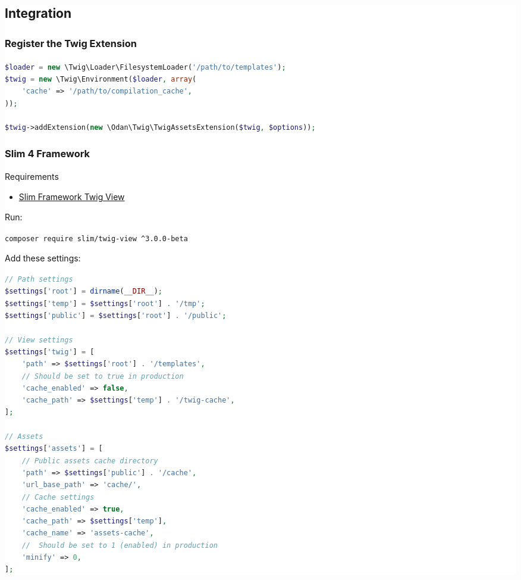 ## Integration

### Register the Twig Extension

```php
$loader = new \Twig\Loader\FilesystemLoader('/path/to/templates');
$twig = new \Twig\Environment($loader, array(
    'cache' => '/path/to/compilation_cache',
));

$twig->addExtension(new \Odan\Twig\TwigAssetsExtension($twig, $options));
```

### Slim 4 Framework

Requirements

* [Slim Framework Twig View](https://github.com/slimphp/Twig-View/tree/3.x)

Run:

```
composer require slim/twig-view ^3.0.0-beta
```

Add these settings:

```php
// Path settings
$settings['root'] = dirname(__DIR__);
$settings['temp'] = $settings['root'] . '/tmp';
$settings['public'] = $settings['root'] . '/public';

// View settings
$settings['twig'] = [
    'path' => $settings['root'] . '/templates',
    // Should be set to true in production
    'cache_enabled' => false,
    'cache_path' => $settings['temp'] . '/twig-cache',
];

// Assets
$settings['assets'] = [
    // Public assets cache directory
    'path' => $settings['public'] . '/cache',
    'url_base_path' => 'cache/',
    // Cache settings
    'cache_enabled' => true,
    'cache_path' => $settings['temp'],
    'cache_name' => 'assets-cache',
    //  Should be set to 1 (enabled) in production
    'minify' => 0,
];
```
